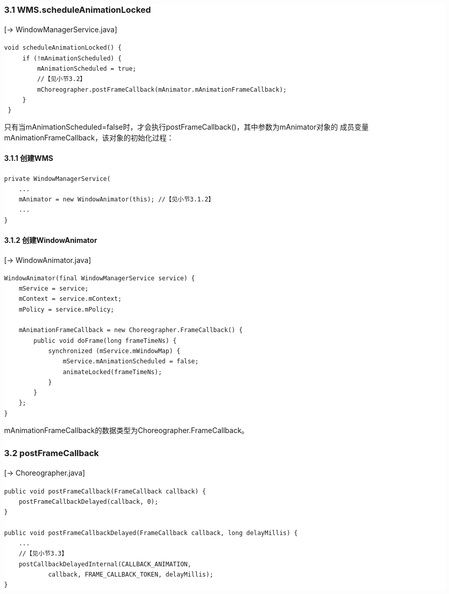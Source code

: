 ### 3.1 WMS.scheduleAnimationLocked
[-> WindowManagerService.java]

    void scheduleAnimationLocked() {
         if (!mAnimationScheduled) { 
             mAnimationScheduled = true;
             //【见小节3.2】
             mChoreographer.postFrameCallback(mAnimator.mAnimationFrameCallback);
         }
     }

只有当mAnimationScheduled=false时，才会执行postFrameCallback()，其中参数为mAnimator对象的
成员变量mAnimationFrameCallback，该对象的初始化过程：

#### 3.1.1 创建WMS

    private WindowManagerService(
        ...
        mAnimator = new WindowAnimator(this); //【见小节3.1.2】
        ...
    }

#### 3.1.2 创建WindowAnimator
[-> WindowAnimator.java]

    WindowAnimator(final WindowManagerService service) {
        mService = service;
        mContext = service.mContext;
        mPolicy = service.mPolicy;

        mAnimationFrameCallback = new Choreographer.FrameCallback() {
            public void doFrame(long frameTimeNs) {
                synchronized (mService.mWindowMap) {
                    mService.mAnimationScheduled = false;
                    animateLocked(frameTimeNs);
                }
            }
        };
    }

mAnimationFrameCallback的数据类型为Choreographer.FrameCallback。

### 3.2 postFrameCallback
[-> Choreographer.java]

    public void postFrameCallback(FrameCallback callback) {
        postFrameCallbackDelayed(callback, 0);
    }

    public void postFrameCallbackDelayed(FrameCallback callback, long delayMillis) {
        ...
        //【见小节3.3】
        postCallbackDelayedInternal(CALLBACK_ANIMATION,
                callback, FRAME_CALLBACK_TOKEN, delayMillis);
    }
